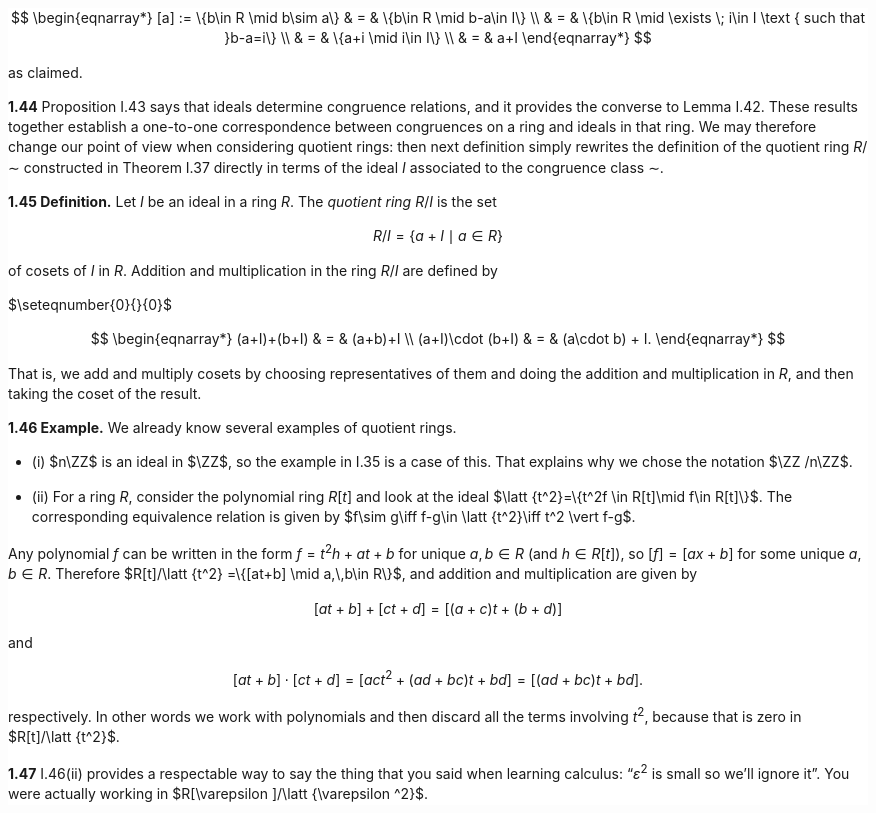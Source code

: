 $$ \begin{eqnarray*} [a] := \{b\in R \mid b\sim a\} & = & \{b\in R \mid b-a\in I\} \\ & = & \{b\in R \mid \exists \; i\in I \text { such that }b-a=i\} \\ & = & \{a+i \mid i\in I\} \\ & = & a+I \end{eqnarray*} $$

as claimed.

**1.44** Proposition I.43 says that ideals determine congruence relations, and it provides the converse to Lemma I.42. These results together establish a one-to-one correspondence between congruences on a ring and ideals in that ring. We may therefore change our point of view when considering quotient rings: then next definition simply rewrites the definition of the quotient ring $R/{\sim }$ constructed in Theorem I.37 directly in terms of the ideal $I$ associated to the congruence class $\sim$.

**1.45 Definition.** Let $I$ be an ideal in a ring $R$. The _quotient ring_ $R/I$ is the set

$$ R/I=\{a+I\mid a\in R\} $$

of cosets of $I$ in $R$. Addition and multiplication in the ring $R/I$ are defined by

$\seteqnumber{0}{}{0}$

$$ \begin{eqnarray*} (a+I)+(b+I) & = & (a+b)+I \\ (a+I)\cdot (b+I) & = & (a\cdot b) + I. \end{eqnarray*} $$

That is, we add and multiply cosets by choosing representatives of them and doing the addition and multiplication in $R$, and then taking the coset of the result.

**1.46 Example.** We already know several examples of quotient rings.

*   (i) $n\ZZ$ is an ideal in $\ZZ$, so the example in I.35 is a case of this. That explains why we chose the notation $\ZZ /n\ZZ$.
    
*   (ii) For a ring $R$, consider the polynomial ring $R[t]$ and look at the ideal $\latt {t^2}=\{t^2f \in R[t]\mid f\in R[t]\}$. The corresponding equivalence relation is given by $f\sim g\iff f-g\in \latt {t^2}\iff t^2 \vert f-g$.
    

Any polynomial $f$ can be written in the form $f=t^2h+at+b$ for unique $a,\,b\in R$ (and $h\in R[t]$), so $[f]=[ax+b]$ for some unique $a,\,b\in R$. Therefore $R[t]/\latt {t^2} =\{[at+b] \mid a,\,b\in R\}$, and addition and multiplication are given by

$$ [at+b]+[ct+d]=[(a+c)t+(b+d)] $$

and

$$ [at+b]\cdot [ct+d]=[act^{2}+(ad+bc)t+bd]=[(ad+bc)t+bd]. $$

respectively. In other words we work with polynomials and then discard all the terms involving $t^2$, because that is zero in $R[t]/\latt {t^2}$.

**1.47** I.46(ii) provides a respectable way to say the thing that you said when learning calculus: “$\varepsilon ^2$ is small so we’ll ignore it”. You were actually working in $R[\varepsilon ]/\latt {\varepsilon ^2}$.